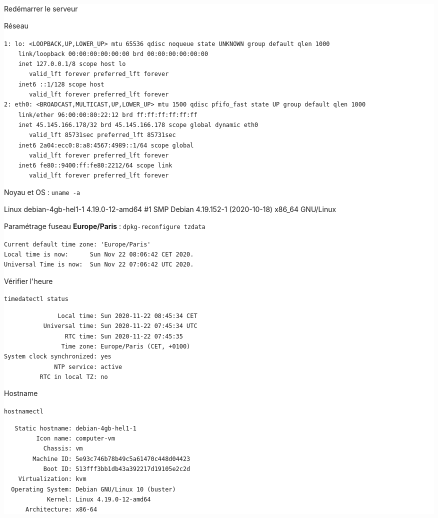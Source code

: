 Redémarrer le serveur

Réseau

```
1: lo: <LOOPBACK,UP,LOWER_UP> mtu 65536 qdisc noqueue state UNKNOWN group default qlen 1000
    link/loopback 00:00:00:00:00:00 brd 00:00:00:00:00:00
    inet 127.0.0.1/8 scope host lo
       valid_lft forever preferred_lft forever
    inet6 ::1/128 scope host 
       valid_lft forever preferred_lft forever
2: eth0: <BROADCAST,MULTICAST,UP,LOWER_UP> mtu 1500 qdisc pfifo_fast state UP group default qlen 1000
    link/ether 96:00:00:80:22:12 brd ff:ff:ff:ff:ff:ff
    inet 45.145.166.178/32 brd 45.145.166.178 scope global dynamic eth0
       valid_lft 85731sec preferred_lft 85731sec
    inet6 2a04:ecc0:8:a8:4567:4989::1/64 scope global 
       valid_lft forever preferred_lft forever
    inet6 fe80::9400:ff:fe80:2212/64 scope link 
       valid_lft forever preferred_lft forever
```

Noyau et OS : `uname -a`

Linux debian-4gb-hel1-1 4.19.0-12-amd64 #1 SMP Debian 4.19.152-1 (2020-10-18) x86_64 GNU/Linux

Paramétrage fuseau **Europe/Paris** : `dpkg-reconfigure tzdata`  

```
Current default time zone: 'Europe/Paris'
Local time is now:      Sun Nov 22 08:06:42 CET 2020.
Universal Time is now:  Sun Nov 22 07:06:42 UTC 2020.
```

Vérifier l'heure

    timedatectl status

```
               Local time: Sun 2020-11-22 08:45:34 CET
           Universal time: Sun 2020-11-22 07:45:34 UTC
                 RTC time: Sun 2020-11-22 07:45:35
                Time zone: Europe/Paris (CET, +0100)
System clock synchronized: yes
              NTP service: active
          RTC in local TZ: no
```

Hostname

    hostnamectl

```
   Static hostname: debian-4gb-hel1-1
         Icon name: computer-vm
           Chassis: vm
        Machine ID: 5e93c746b78b49c5a61470c448d04423
           Boot ID: 513fff3bb1db43a392217d19105e2c2d
    Virtualization: kvm
  Operating System: Debian GNU/Linux 10 (buster)
            Kernel: Linux 4.19.0-12-amd64
      Architecture: x86-64
```
